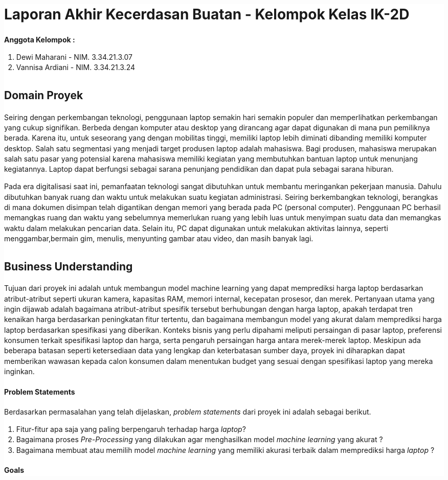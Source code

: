 # Laporan Akhir Kecerdasan Buatan - Kelompok Kelas IK-2D

**Anggota Kelompok :**

1. Dewi Maharani - NIM. 3.34.21.3.07
2. Vannisa Ardiani - NIM. 3.34.21.3.24

## Domain Proyek

Seiring dengan perkembangan teknologi, penggunaan laptop semakin hari semakin populer dan memperlihatkan perkembangan yang cukup signifikan. Berbeda dengan komputer atau desktop yang dirancang agar dapat digunakan di mana pun pemiliknya berada. Karena itu, untuk seseorang yang dengan mobilitas tinggi, memiliki laptop lebih diminati dibanding  memiliki komputer desktop.  Salah satu segmentasi yang menjadi target produsen laptop adalah mahasiswa.  Bagi produsen, mahasiswa merupakan salah satu pasar yang potensial karena mahasiswa memiliki kegiatan yang membutuhkan bantuan laptop untuk menunjang kegiatannya.  Laptop dapat berfungsi sebagai sarana penunjang pendidikan dan dapat pula  sebagai sarana hiburan. 

Pada era digitalisasi saat ini, pemanfaatan teknologi sangat dibutuhkan untuk membantu meringankan pekerjaan manusia. Dahulu dibutuhkan banyak ruang dan waktu untuk melakukan suatu kegiatan administrasi. Seiring berkembangkan teknologi, berangkas di mana dokumen disimpan telah digantikan dengan memori yang berada pada PC (personal computer). Penggunaan PC berhasil memangkas ruang dan waktu yang sebelumnya memerlukan ruang yang lebih luas untuk menyimpan suatu data dan memangkas waktu dalam melakukan pencarian data. Selain itu, PC dapat digunakan untuk melakukan aktivitas lainnya, seperti menggambar,bermain gim, menulis, menyunting gambar atau video, dan masih banyak lagi.

## Business Understanding

Tujuan dari proyek ini adalah untuk membangun model machine learning yang dapat memprediksi harga laptop berdasarkan atribut-atribut seperti ukuran kamera, kapasitas RAM, memori internal, kecepatan prosesor, dan merek. Pertanyaan utama yang ingin dijawab adalah bagaimana atribut-atribut spesifik tersebut berhubungan dengan harga laptop, apakah terdapat tren kenaikan harga berdasarkan peningkatan fitur tertentu, dan bagaimana membangun model yang akurat dalam memprediksi harga laptop berdasarkan spesifikasi yang diberikan. Konteks bisnis yang perlu dipahami meliputi persaingan di pasar laptop, preferensi konsumen terkait spesifikasi laptop dan harga, serta pengaruh persaingan harga antara merek-merek laptop. Meskipun ada beberapa batasan seperti ketersediaan data yang lengkap dan keterbatasan sumber daya, proyek ini diharapkan dapat memberikan wawasan kepada calon konsumen dalam menentukan budget yang sesuai dengan spesifikasi laptop yang mereka inginkan.

#### Problem Statements

Berdasarkan permasalahan yang telah dijelaskan, *problem statements* dari proyek ini adalah sebagai berikut.

1. Fitur-fitur apa saja yang paling berpengaruh terhadap harga *laptop*?
2. Bagaimana proses *Pre-Processing* yang dilakukan agar menghasilkan model *machine learning* yang akurat ?
3. Bagaimana membuat atau memilih model *machine learning* yang memiliki akurasi terbaik dalam memprediksi harga *laptop* ?

#### Goals
